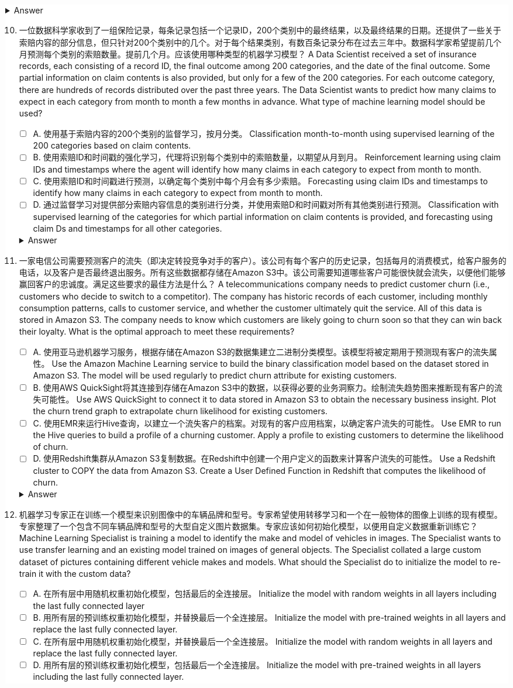 
   <details><summary>Answer</summary></details>

10. 一位数据科学家收到了一组保险记录，每条记录包括一个记录ID，200个类别中的最终结果，以及最终结果的日期。还提供了一些关于索赔内容的部分信息，但只针对200个类别中的几个。对于每个结果类别，有数百条记录分布在过去三年中。数据科学家希望提前几个月预测每个类别的索赔数量。提前几个月。应该使用哪种类型的机器学习模型？ A Data Scientist received a set of insurance records, each consisting of a record ID, the final outcome among 200 categories, and the date of the final outcome. Some partial information on claim contents is also provided, but only for a few of the 200 categories. For each outcome category, there are hundreds of records distributed over the past three years. The Data Scientist wants to predict how many claims to expect in each category from month to month a few months in advance. What type of machine learning model should be used?
    - [ ] A. 使用基于索赔内容的200个类别的监督学习，按月分类。 Classification month-to-month using supervised learning of the 200 categories based on claim contents.
    - [ ] B. 使用索赔ID和时间戳的强化学习，代理将识别每个类别中的索赔数量，以期望从月到月。 Reinforcement learning using claim IDs and timestamps where the agent will identify how many claims in each category to expect from month to month.
    - [ ] C. 使用索赔ID和时间戳进行预测，以确定每个类别中每个月会有多少索赔。 Forecasting using claim IDs and timestamps to identify how many claims in each category to expect from month to month.
    - [ ] D. 通过监督学习对提供部分索赔内容信息的类别进行分类，并使用索赔D和时间戳对所有其他类别进行预测。 Classification with supervised learning of the categories for which partial information on claim contents is provided, and forecasting using claim Ds and timestamps for all other categories.
  
    <details>
       <summary>Answer</summary>

       答案D。

    </details>

11. 一家电信公司需要预测客户的流失（即决定转投竞争对手的客户）。该公司有每个客户的历史记录，包括每月的消费模式，给客户服务的电话，以及客户是否最终退出服务。所有这些数据都存储在Amazon S3中。该公司需要知道哪些客户可能很快就会流失，以便他们能够赢回客户的忠诚度。满足这些要求的最佳方法是什么？ A telecommunications company needs to predict customer churn (i.e., customers who decide to switch to a competitor). The company has historic records of each customer, including monthly consumption patterns, calls to customer service, and whether the customer ultimately quit the service. All of this data is stored in Amazon S3. The company needs to know which customers are likely going to churn soon so that they can win back their loyalty. What is the optimal approach to meet these requirements?
    - [ ] A. 使用亚马逊机器学习服务，根据存储在Amazon S3的数据集建立二进制分类模型。该模型将被定期用于预测现有客户的流失属性。 Use the Amazon Machine Learning service to build the binary classification model based on the dataset stored in Amazon S3. The model will be used regularly to predict churn attribute for existing customers.
    - [ ] B. 使用AWS QuickSight将其连接到存储在Amazon S3中的数据，以获得必要的业务洞察力。绘制流失趋势图来推断现有客户的流失可能性。 Use AWS QuickSight to connect it to data stored in Amazon S3 to obtain the necessary business insight. Plot the churn trend graph to extrapolate churn likelihood for existing customers.
    - [ ] C. 使用EMR来运行Hive查询，以建立一个流失客户的档案。对现有的客户应用档案，以确定客户流失的可能性。 Use EMR to run the Hive queries to build a profile of a churning customer. Apply a profile to existing customers to determine the likelihood of churn.
    - [ ] D. 使用Redshift集群从Amazon S3复制数据。在Redshift中创建一个用户定义的函数来计算客户流失的可能性。 Use a Redshift cluster to COPY the data from Amazon S3. Create a User Defined Function in Redshift that computes the likelihood of churn.

    <details>
       <summary>Answer</summary>

       答案A。

    </details>

12. 机器学习专家正在训练一个模型来识别图像中的车辆品牌和型号。专家希望使用转移学习和一个在一般物体的图像上训练的现有模型。专家整理了一个包含不同车辆品牌和型号的大型自定义图片数据集。专家应该如何初始化模型，以便用自定义数据重新训练它？ Machine Learning Specialist is training a model to identify the make and model of vehicles in images. The Specialist wants to use transfer learning and an existing model trained on images of general objects. The Specialist collated a large custom dataset of pictures containing different vehicle makes and models. What should the Specialist do to initialize the model to re-train it with the custom data?
    - [ ] A. 在所有层中用随机权重初始化模型，包括最后的全连接层。 Initialize the model with random weights in all layers including the last fully connected layer
    - [ ] B. 用所有层的预训练权重初始化模型，并替换最后一个全连接层。 Initialize the model with pre-trained weights in all layers and replace the last fully connected layer.
    - [ ] C. 在所有层中用随机权重初始化模型，并替换最后一个全连接层。 Initialize the model with random weights in all layers and replace the last fully connected layer.
    - [ ] D. 用所有层的预训练权重初始化模型，包括最后一个全连接层。 Initialize the model with pre-trained weights in all layers including the last fully connected layer.